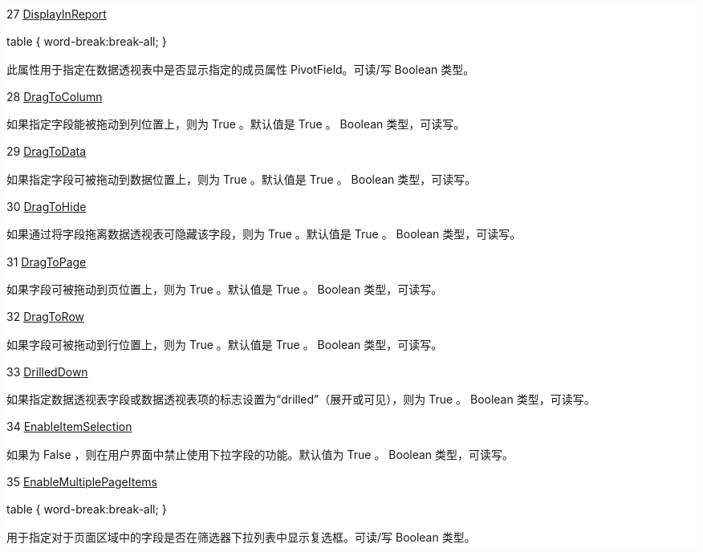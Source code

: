 </tr>
<tr class="odd" data-editname="properties">
<td style="text-align: center;" data-valian="middle">27</td>
<td style="text-align: left;" data-valian="middle"><a href="#PivotField.DisplayInReport">DisplayInReport</a></td>
<td style="text-align: left;" data-valian="middle"><p>table { word-break:break-all; }</p>
<p>此属性用于指定在数据透视表中是否显示指定的成员属性 PivotField。可读/写 Boolean 类型。</p></td>
</tr>
<tr class="even" data-editname="properties">
<td style="text-align: center;" data-valian="middle">28</td>
<td style="text-align: left;" data-valian="middle"><a href="#PivotField.DragToColumn">DragToColumn</a></td>
<td style="text-align: left;" data-valian="middle"><p>如果指定字段能被拖动到列位置上，则为 True 。默认值是 True 。 Boolean 类型，可读写。</p></td>
</tr>
<tr class="odd" data-editname="properties">
<td style="text-align: center;" data-valian="middle">29</td>
<td style="text-align: left;" data-valian="middle"><a href="#PivotField.DragToData">DragToData</a></td>
<td style="text-align: left;" data-valian="middle"><p>如果指定字段可被拖动到数据位置上，则为 True 。默认值是 True 。 Boolean 类型，可读写。</p></td>
</tr>
<tr class="even" data-editname="properties">
<td style="text-align: center;" data-valian="middle">30</td>
<td style="text-align: left;" data-valian="middle"><a href="#PivotField.DragToHide">DragToHide</a></td>
<td style="text-align: left;" data-valian="middle"><p>如果通过将字段拖离数据透视表可隐藏该字段，则为 True 。默认值是 True 。 Boolean 类型，可读写。</p></td>
</tr>
<tr class="odd" data-editname="properties">
<td style="text-align: center;" data-valian="middle">31</td>
<td style="text-align: left;" data-valian="middle"><a href="#PivotField.DragToPage">DragToPage</a></td>
<td style="text-align: left;" data-valian="middle"><p>如果字段可被拖动到页位置上，则为 True 。默认值是 True 。 Boolean 类型，可读写。</p></td>
</tr>
<tr class="even" data-editname="properties">
<td style="text-align: center;" data-valian="middle">32</td>
<td style="text-align: left;" data-valian="middle"><a href="#PivotField.DragToRow">DragToRow</a></td>
<td style="text-align: left;" data-valian="middle"><p>如果字段可被拖动到行位置上，则为 True 。默认值是 True 。 Boolean 类型，可读写。</p></td>
</tr>
<tr class="odd" data-editname="properties">
<td style="text-align: center;" data-valian="middle">33</td>
<td style="text-align: left;" data-valian="middle"><a href="#PivotField.DrilledDown">DrilledDown</a></td>
<td style="text-align: left;" data-valian="middle"><p>如果指定数据透视表字段或数据透视表项的标志设置为“drilled”（展开或可见），则为 True 。 Boolean 类型，可读写。</p></td>
</tr>
<tr class="even" data-editname="properties">
<td style="text-align: center;" data-valian="middle">34</td>
<td style="text-align: left;" data-valian="middle"><a href="#PivotField.EnableItemSelection">EnableItemSelection</a></td>
<td style="text-align: left;" data-valian="middle"><p>如果为 False ，则在用户界面中禁止使用下拉字段的功能。默认值为 True 。 Boolean 类型，可读写。</p></td>
</tr>
<tr class="odd" data-editname="properties">
<td style="text-align: center;" data-valian="middle">35</td>
<td style="text-align: left;" data-valian="middle"><a href="#PivotField.EnableMultiplePageItems">EnableMultiplePageItems</a></td>
<td style="text-align: left;" data-valian="middle"><p>table { word-break:break-all; }</p>
<p>用于指定对于页面区域中的字段是否在筛选器下拉列表中显示复选框。可读/写 Boolean 类型。</p></td>
</tr>